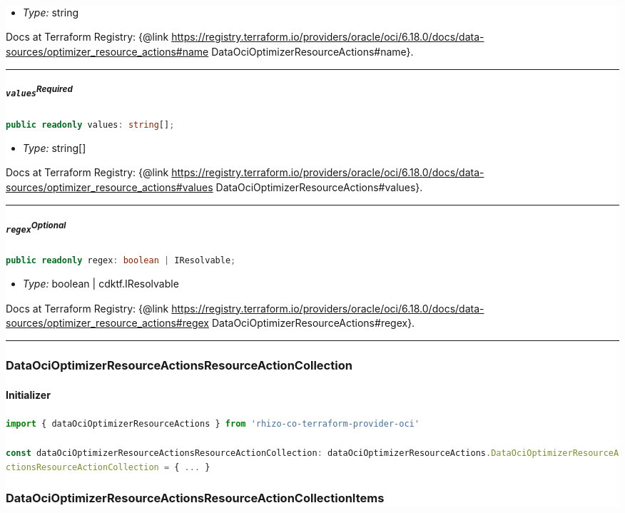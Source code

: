 - *Type:* string

Docs at Terraform Registry: {@link https://registry.terraform.io/providers/oracle/oci/6.18.0/docs/data-sources/optimizer_resource_actions#name DataOciOptimizerResourceActions#name}.

---

##### `values`<sup>Required</sup> <a name="values" id="rhizo-co-terraform-provider-oci.dataOciOptimizerResourceActions.DataOciOptimizerResourceActionsFilter.property.values"></a>

```typescript
public readonly values: string[];
```

- *Type:* string[]

Docs at Terraform Registry: {@link https://registry.terraform.io/providers/oracle/oci/6.18.0/docs/data-sources/optimizer_resource_actions#values DataOciOptimizerResourceActions#values}.

---

##### `regex`<sup>Optional</sup> <a name="regex" id="rhizo-co-terraform-provider-oci.dataOciOptimizerResourceActions.DataOciOptimizerResourceActionsFilter.property.regex"></a>

```typescript
public readonly regex: boolean | IResolvable;
```

- *Type:* boolean | cdktf.IResolvable

Docs at Terraform Registry: {@link https://registry.terraform.io/providers/oracle/oci/6.18.0/docs/data-sources/optimizer_resource_actions#regex DataOciOptimizerResourceActions#regex}.

---

### DataOciOptimizerResourceActionsResourceActionCollection <a name="DataOciOptimizerResourceActionsResourceActionCollection" id="rhizo-co-terraform-provider-oci.dataOciOptimizerResourceActions.DataOciOptimizerResourceActionsResourceActionCollection"></a>

#### Initializer <a name="Initializer" id="rhizo-co-terraform-provider-oci.dataOciOptimizerResourceActions.DataOciOptimizerResourceActionsResourceActionCollection.Initializer"></a>

```typescript
import { dataOciOptimizerResourceActions } from 'rhizo-co-terraform-provider-oci'

const dataOciOptimizerResourceActionsResourceActionCollection: dataOciOptimizerResourceActions.DataOciOptimizerResourceActionsResourceActionCollection = { ... }
```


### DataOciOptimizerResourceActionsResourceActionCollectionItems <a name="DataOciOptimizerResourceActionsResourceActionCollectionItems" id="rhizo-co-terraform-provider-oci.dataOciOptimizerResourceActions.DataOciOptimizerResourceActionsResourceActionCollectionItems"></a>
